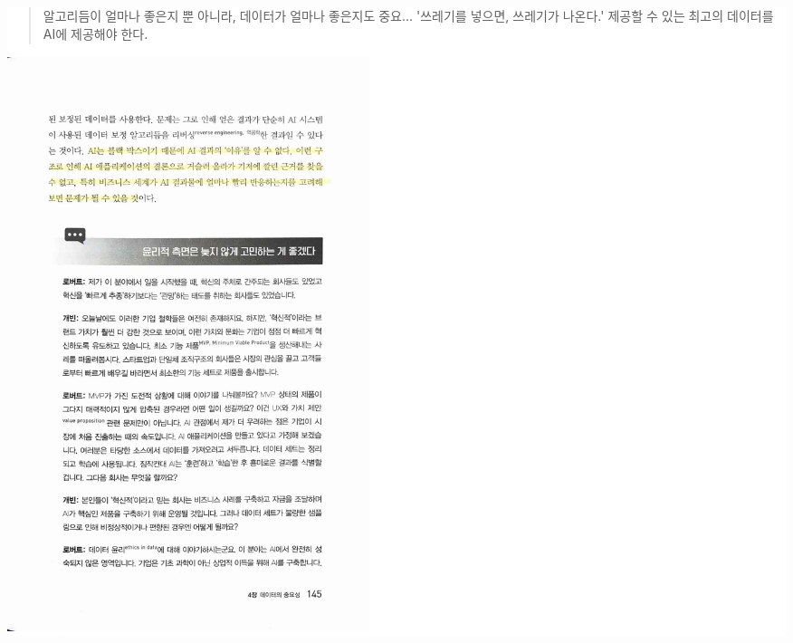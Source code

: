 > 알고리듬이 얼마나 좋은지 뿐 아니라, 데이터가 얼마나 좋은지도 중요... '쓰레기를 넣으면, 쓰레기가 나온다.' 제공할 수 있는 최고의 데이터를 AI에 제공해야 한다.

<img src="ai_ux/18.jpg" width="400"/>
